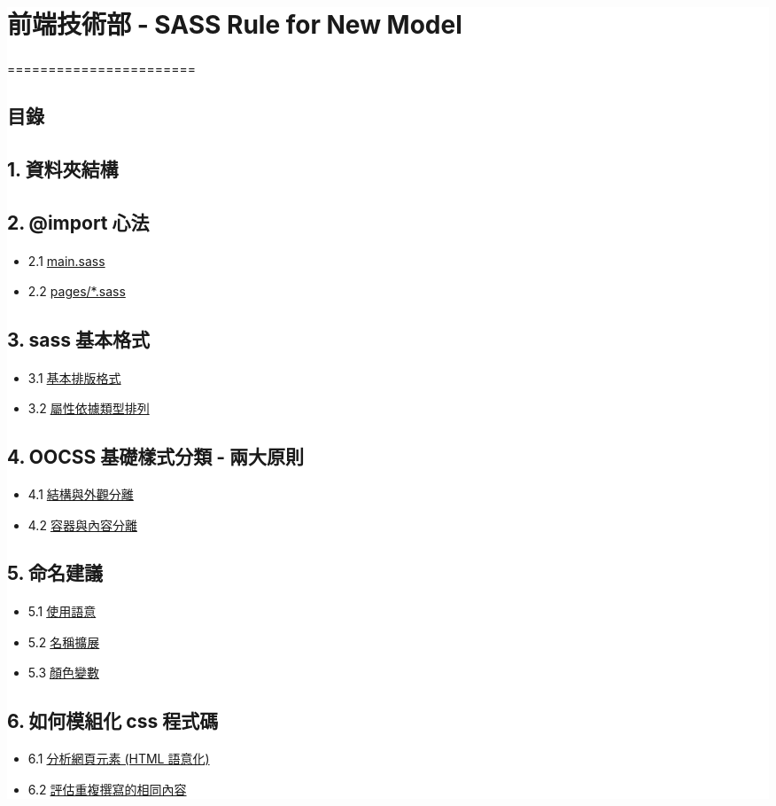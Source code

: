 # 前端技術部 - SASS Rule for New Model
=======================


## 目錄


## 1. 資料夾結構


## 2. @import 心法 


* 2.1 [main.sass](#2-1-main-sass)

* 2.2 [pages/*.sass](#2-2-pages-sass)



## 3. sass 基本格式


* 3.1 [基本排版格式](#3-1)
 
    
* 3.2 [屬性依據類型排列](#3-2)


## 4. OOCSS 基礎樣式分類 - 兩大原則


* 4.1 [結構與外觀分離](#4-1)

 

* 4.2 [容器與內容分離](#4-2)



## 5. 命名建議


* 5.1 [使用語意](#5-1)


* 5.2 [名稱擴展](#5-2)


* 5.3 [顏色變數](#5-3)



## 6. 如何模組化 css 程式碼


* 6.1 [分析網頁元素 (HTML 語意化)](#6-1-html)



* 6.2 [評估重複撰寫的相同內容](#6-2)
